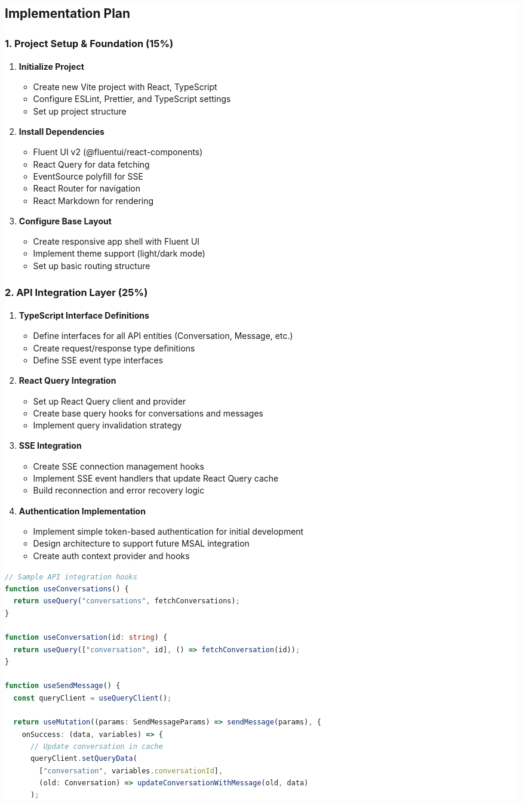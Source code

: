## Implementation Plan

### 1. Project Setup & Foundation (15%)

1. **Initialize Project**

   - Create new Vite project with React, TypeScript
   - Configure ESLint, Prettier, and TypeScript settings
   - Set up project structure

2. **Install Dependencies**

   - Fluent UI v2 (@fluentui/react-components)
   - React Query for data fetching
   - EventSource polyfill for SSE
   - React Router for navigation
   - React Markdown for rendering

3. **Configure Base Layout**
   - Create responsive app shell with Fluent UI
   - Implement theme support (light/dark mode)
   - Set up basic routing structure

### 2. API Integration Layer (25%)

1. **TypeScript Interface Definitions**

   - Define interfaces for all API entities (Conversation, Message, etc.)
   - Create request/response type definitions
   - Define SSE event type interfaces

2. **React Query Integration**

   - Set up React Query client and provider
   - Create base query hooks for conversations and messages
   - Implement query invalidation strategy

3. **SSE Integration**

   - Create SSE connection management hooks
   - Implement SSE event handlers that update React Query cache
   - Build reconnection and error recovery logic

4. **Authentication Implementation**
   - Implement simple token-based authentication for initial development
   - Design architecture to support future MSAL integration
   - Create auth context provider and hooks

```typescript
// Sample API integration hooks
function useConversations() {
  return useQuery("conversations", fetchConversations);
}

function useConversation(id: string) {
  return useQuery(["conversation", id], () => fetchConversation(id));
}

function useSendMessage() {
  const queryClient = useQueryClient();

  return useMutation((params: SendMessageParams) => sendMessage(params), {
    onSuccess: (data, variables) => {
      // Update conversation in cache
      queryClient.setQueryData(
        ["conversation", variables.conversationId],
        (old: Conversation) => updateConversationWithMessage(old, data)
      );
```